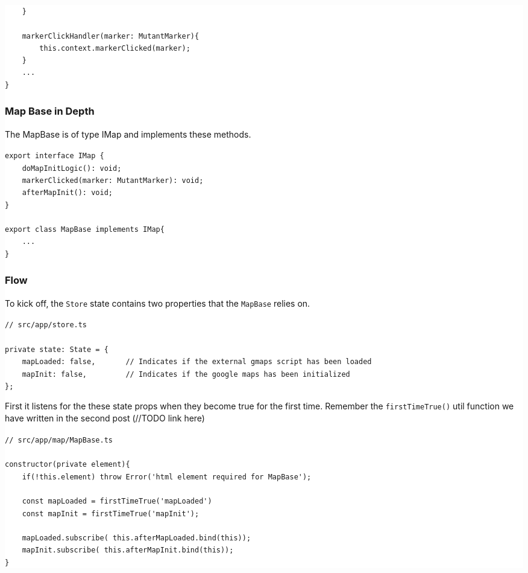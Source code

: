 ```
    }

    markerClickHandler(marker: MutantMarker){
        this.context.markerClicked(marker);
    }
    ...
}
```

### Map Base in Depth

The MapBase is of type IMap and implements these methods.

```
export interface IMap {
    doMapInitLogic(): void;
    markerClicked(marker: MutantMarker): void;
    afterMapInit(): void;
}

export class MapBase implements IMap{
    ...
}
```

### Flow
To kick off, the `Store` state contains two properties that the `MapBase` relies on.

```
// src/app/store.ts

private state: State = {
    mapLoaded: false,       // Indicates if the external gmaps script has been loaded
    mapInit: false,         // Indicates if the google maps has been initialized
};
```

First it listens for the these state props when they become true for the first time. 
Remember the `firstTimeTrue()` util function we have written in the second post (//TODO link here)

```
// src/app/map/MapBase.ts

constructor(private element){
    if(!this.element) throw Error('html element required for MapBase');

    const mapLoaded = firstTimeTrue('mapLoaded')
    const mapInit = firstTimeTrue('mapInit');

    mapLoaded.subscribe( this.afterMapLoaded.bind(this));
    mapInit.subscribe( this.afterMapInit.bind(this));
}
```
